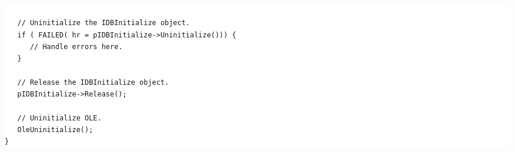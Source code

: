 ```  
  
   // Uninitialize the IDBInitialize object.  
   if ( FAILED( hr = pIDBInitialize->Uninitialize())) {  
      // Handle errors here.  
   }  
  
   // Release the IDBInitialize object.  
   pIDBInitialize->Release();  
  
   // Uninitialize OLE.  
   OleUninitialize();  
}  
```  
  
  
